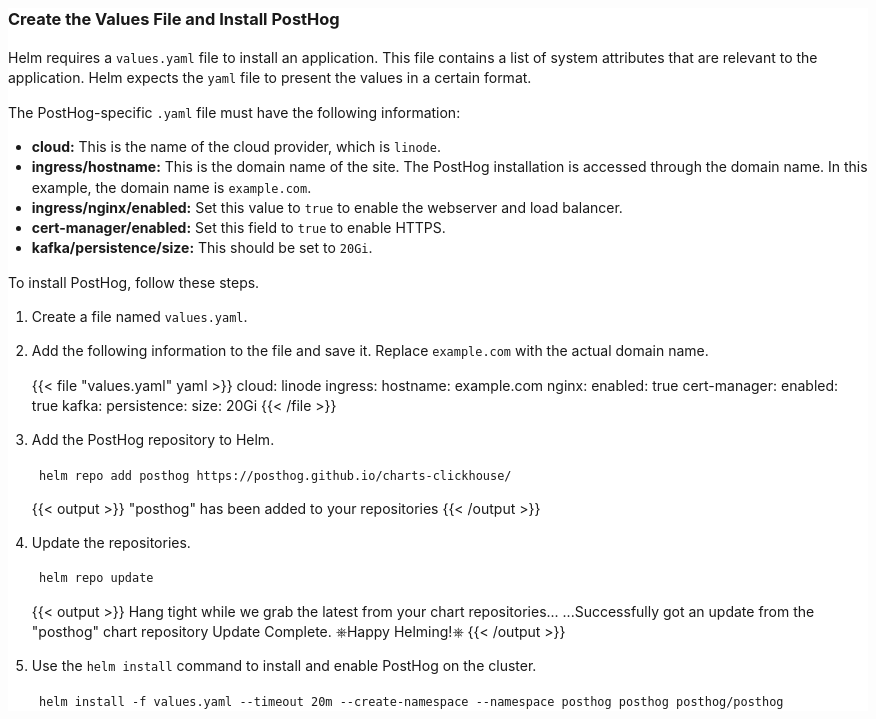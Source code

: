 ### Create the Values File and Install PostHog

Helm requires a `values.yaml` file to install an application. This file contains a list of system attributes that are relevant to the application. Helm expects the `yaml` file to present the values in a certain format.

The PostHog-specific `.yaml` file must have the following information:

- **cloud:** This is the name of the cloud provider, which is `linode`.
- **ingress/hostname:** This is the domain name of the site. The PostHog installation is accessed through the domain name. In this example, the domain name is `example.com`.
- **ingress/nginx/enabled:** Set this value to `true` to enable the webserver and load balancer.
- **cert-manager/enabled:** Set this field to `true` to enable HTTPS.
- **kafka/persistence/size:** This should be set to `20Gi`.

To install PostHog, follow these steps.

1. Create a file named `values.yaml`.

1. Add the following information to the file and save it. Replace `example.com` with the actual domain name.

    {{< file "values.yaml" yaml >}}
cloud: linode
ingress:
  hostname: example.com
  nginx:
    enabled: true
cert-manager:
  enabled: true
kafka:
  persistence:
    size: 20Gi
    {{< /file >}}

1. Add the PostHog repository to Helm.

        helm repo add posthog https://posthog.github.io/charts-clickhouse/

    {{< output >}}
"posthog" has been added to your repositories
    {{< /output >}}

1. Update the repositories.

        helm repo update

    {{< output >}}
Hang tight while we grab the latest from your chart repositories...
...Successfully got an update from the "posthog" chart repository
Update Complete. ⎈Happy Helming!⎈
    {{< /output >}}

1. Use the `helm install` command to install and enable PostHog on the cluster.

        helm install -f values.yaml --timeout 20m --create-namespace --namespace posthog posthog posthog/posthog
